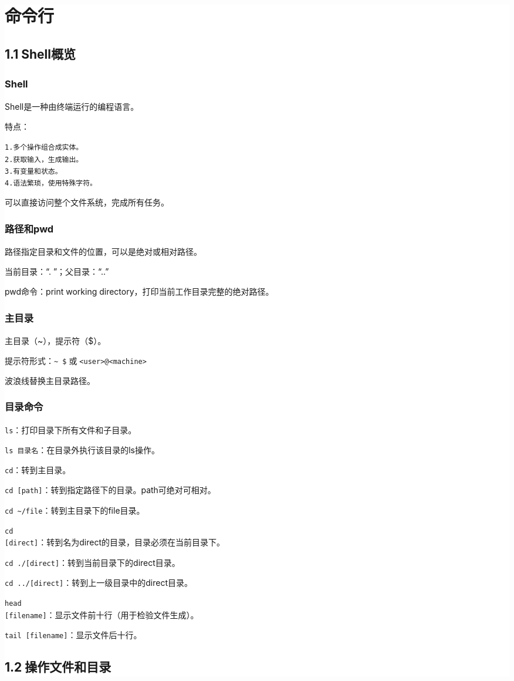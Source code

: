 # 命令行

## 1.1 Shell概览

### Shell

Shell是一种由终端运行的编程语言。

特点：

    1.多个操作组合成实体。
    2.获取输入，生成输出。
    3.有变量和状态。
    4.语法繁琐，使用特殊字符。

可以直接访问整个文件系统，完成所有任务。

### 路径和pwd

路径指定目录和文件的位置，可以是绝对或相对路径。

当前目录：“. ”；父目录：“..”

pwd命令：print working directory，打印当前工作目录完整的绝对路径。

### 主目录

主目录（~），提示符（$）。

提示符形式：<code>~ $</code> 或 <code>&lt;user&gt;@&lt;machine&gt;</code>

波浪线替换主目录路径。

### 目录命令

<code>ls</code>：打印目录下所有文件和子目录。

<code>ls 目录名</code>：在目录外执行该目录的ls操作。

<code>cd</code>：转到主目录。

<code>cd [path]</code>：转到指定路径下的目录。path可绝对可相对。

<code>cd ~/file</code>：转到主目录下的file目录。

<code>cd [direct]</code>：转到名为direct的目录，目录必须在当前目录下。

<code>cd ./[direct]</code>：转到当前目录下的direct目录。

<code>cd ../[direct]</code>：转到上一级目录中的direct目录。

<code>head [filename]</code>：显示文件前十行（用于检验文件生成）。

<code>tail [filename]</code>：显示文件后十行。

## 1.2 操作文件和目录
